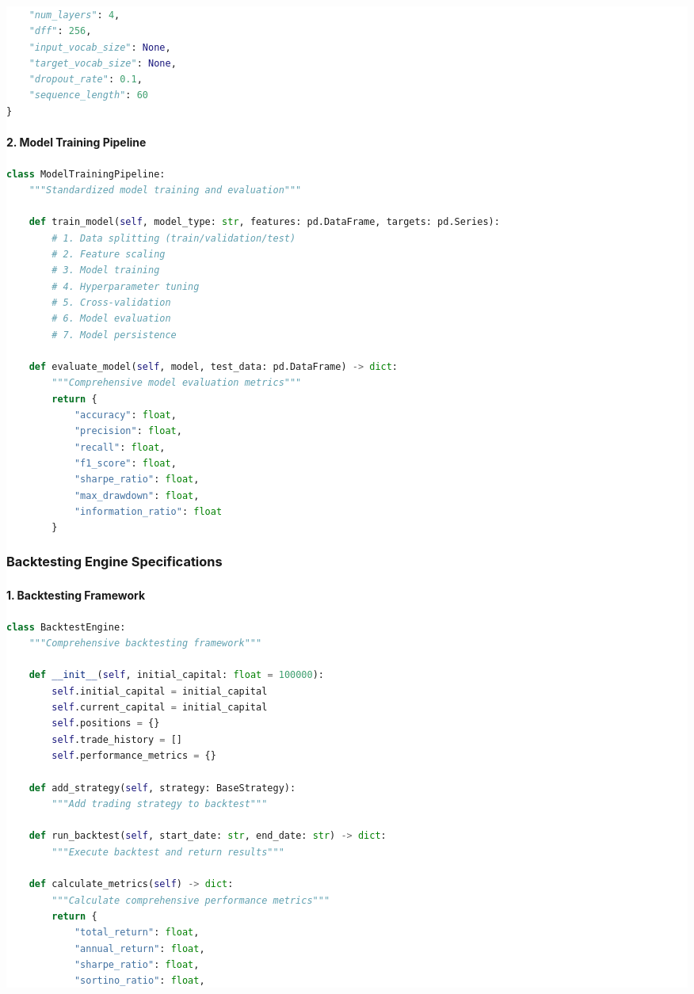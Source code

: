 ```python
    "num_layers": 4,
    "dff": 256,
    "input_vocab_size": None,
    "target_vocab_size": None,
    "dropout_rate": 0.1,
    "sequence_length": 60
}
```

#### 2. Model Training Pipeline
```python
class ModelTrainingPipeline:
    """Standardized model training and evaluation"""
    
    def train_model(self, model_type: str, features: pd.DataFrame, targets: pd.Series):
        # 1. Data splitting (train/validation/test)
        # 2. Feature scaling
        # 3. Model training
        # 4. Hyperparameter tuning
        # 5. Cross-validation
        # 6. Model evaluation
        # 7. Model persistence
    
    def evaluate_model(self, model, test_data: pd.DataFrame) -> dict:
        """Comprehensive model evaluation metrics"""
        return {
            "accuracy": float,
            "precision": float,
            "recall": float,
            "f1_score": float,
            "sharpe_ratio": float,
            "max_drawdown": float,
            "information_ratio": float
        }
```

### Backtesting Engine Specifications

#### 1. Backtesting Framework
```python
class BacktestEngine:
    """Comprehensive backtesting framework"""
    
    def __init__(self, initial_capital: float = 100000):
        self.initial_capital = initial_capital
        self.current_capital = initial_capital
        self.positions = {}
        self.trade_history = []
        self.performance_metrics = {}
    
    def add_strategy(self, strategy: BaseStrategy):
        """Add trading strategy to backtest"""
    
    def run_backtest(self, start_date: str, end_date: str) -> dict:
        """Execute backtest and return results"""
    
    def calculate_metrics(self) -> dict:
        """Calculate comprehensive performance metrics"""
        return {
            "total_return": float,
            "annual_return": float,
            "sharpe_ratio": float,
            "sortino_ratio": float,
```